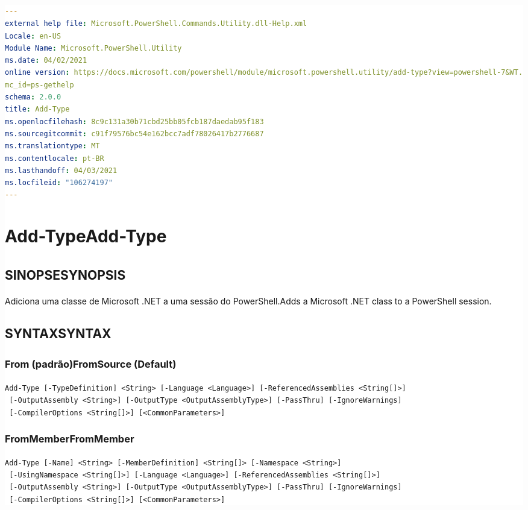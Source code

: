 ```yaml
---
external help file: Microsoft.PowerShell.Commands.Utility.dll-Help.xml
Locale: en-US
Module Name: Microsoft.PowerShell.Utility
ms.date: 04/02/2021
online version: https://docs.microsoft.com/powershell/module/microsoft.powershell.utility/add-type?view=powershell-7&WT.mc_id=ps-gethelp
schema: 2.0.0
title: Add-Type
ms.openlocfilehash: 8c9c131a30b71cbd25bb05fcb187daedab95f183
ms.sourcegitcommit: c91f79576bc54e162bcc7adf78026417b2776687
ms.translationtype: MT
ms.contentlocale: pt-BR
ms.lasthandoff: 04/03/2021
ms.locfileid: "106274197"
---
```

# <span data-ttu-id="cd861-102">Add-Type</span><span class="sxs-lookup"><span data-stu-id="cd861-102">Add-Type</span></span>

## <span data-ttu-id="cd861-103">SINOPSE</span><span class="sxs-lookup"><span data-stu-id="cd861-103">SYNOPSIS</span></span>
<span data-ttu-id="cd861-104">Adiciona uma classe de Microsoft .NET a uma sessão do PowerShell.</span><span class="sxs-lookup"><span data-stu-id="cd861-104">Adds a Microsoft .NET class to a PowerShell session.</span></span>

## <span data-ttu-id="cd861-105">SYNTAX</span><span class="sxs-lookup"><span data-stu-id="cd861-105">SYNTAX</span></span>

### <span data-ttu-id="cd861-106">From (padrão)</span><span class="sxs-lookup"><span data-stu-id="cd861-106">FromSource (Default)</span></span>

```
Add-Type [-TypeDefinition] <String> [-Language <Language>] [-ReferencedAssemblies <String[]>]
 [-OutputAssembly <String>] [-OutputType <OutputAssemblyType>] [-PassThru] [-IgnoreWarnings]
 [-CompilerOptions <String[]>] [<CommonParameters>]
```

### <span data-ttu-id="cd861-107">FromMember</span><span class="sxs-lookup"><span data-stu-id="cd861-107">FromMember</span></span>

```
Add-Type [-Name] <String> [-MemberDefinition] <String[]> [-Namespace <String>]
 [-UsingNamespace <String[]>] [-Language <Language>] [-ReferencedAssemblies <String[]>]
 [-OutputAssembly <String>] [-OutputType <OutputAssemblyType>] [-PassThru] [-IgnoreWarnings]
 [-CompilerOptions <String[]>] [<CommonParameters>]
```
